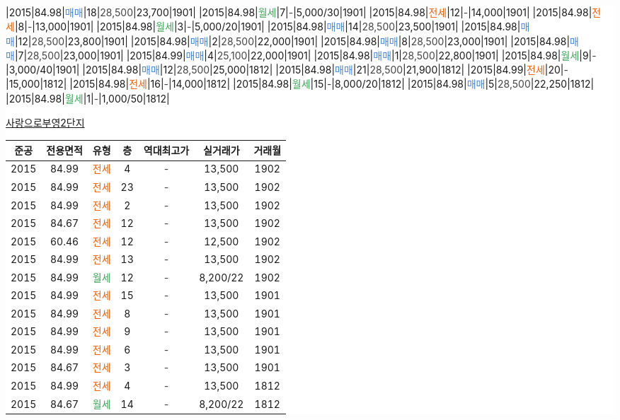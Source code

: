 |2015|84.98|<span style="color:#4285f3">매매</span>|18|<span style="color:#444444">28,500</span>|23,700|1901|
|2015|84.98|<span style="color:#34a853">월세</span>|7|<span style="color:#444444">-</span>|5,000/30|1901|
|2015|84.98|<span style="color:#ff5a00">전세</span>|12|<span style="color:#444444">-</span>|14,000|1901|
|2015|84.98|<span style="color:#ff5a00">전세</span>|8|<span style="color:#444444">-</span>|13,000|1901|
|2015|84.98|<span style="color:#34a853">월세</span>|3|<span style="color:#444444">-</span>|5,000/20|1901|
|2015|84.98|<span style="color:#4285f3">매매</span>|14|<span style="color:#444444">28,500</span>|23,500|1901|
|2015|84.98|<span style="color:#4285f3">매매</span>|12|<span style="color:#444444">28,500</span>|23,800|1901|
|2015|84.98|<span style="color:#4285f3">매매</span>|2|<span style="color:#444444">28,500</span>|22,000|1901|
|2015|84.98|<span style="color:#4285f3">매매</span>|8|<span style="color:#444444">28,500</span>|23,000|1901|
|2015|84.98|<span style="color:#4285f3">매매</span>|7|<span style="color:#444444">28,500</span>|23,000|1901|
|2015|84.99|<span style="color:#4285f3">매매</span>|4|<span style="color:#444444">25,100</span>|22,000|1901|
|2015|84.98|<span style="color:#4285f3">매매</span>|1|<span style="color:#444444">28,500</span>|22,800|1901|
|2015|84.98|<span style="color:#34a853">월세</span>|9|<span style="color:#444444">-</span>|3,000/40|1901|
|2015|84.98|<span style="color:#4285f3">매매</span>|12|<span style="color:#444444">28,500</span>|25,000|1812|
|2015|84.98|<span style="color:#4285f3">매매</span>|21|<span style="color:#444444">28,500</span>|21,900|1812|
|2015|84.99|<span style="color:#ff5a00">전세</span>|20|<span style="color:#444444">-</span>|15,000|1812|
|2015|84.98|<span style="color:#ff5a00">전세</span>|16|<span style="color:#444444">-</span>|14,000|1812|
|2015|84.98|<span style="color:#34a853">월세</span>|15|<span style="color:#444444">-</span>|8,000/20|1812|
|2015|84.98|<span style="color:#4285f3">매매</span>|5|<span style="color:#444444">28,500</span>|22,250|1812|
|2015|84.98|<span style="color:#34a853">월세</span>|1|<span style="color:#444444">-</span>|1,000/50|1812|

[사랑으로부영2단지](https://search.naver.com/search.naver?query=%EC%A0%84%EB%9D%BC%EB%82%A8%EB%8F%84+%EB%82%98%EC%A3%BC%EC%8B%9C+%EB%B9%9B%EA%B0%80%EB%9E%8C%EB%8F%99+%EC%82%AC%EB%9E%91%EC%9C%BC%EB%A1%9C%EB%B6%80%EC%98%812%EB%8B%A8%EC%A7%80)

|준공|전용면적|유형|층|역대최고가|실거래가|거래월|
|:---:|:---:|:---:|:---:|:---:|:---:|:---:|
|2015|84.99|<span style="color:#ff5a00">전세</span>|4|<span style="color:#444444">-</span>|13,500|1902|
|2015|84.99|<span style="color:#ff5a00">전세</span>|23|<span style="color:#444444">-</span>|13,500|1902|
|2015|84.99|<span style="color:#ff5a00">전세</span>|2|<span style="color:#444444">-</span>|13,500|1902|
|2015|84.67|<span style="color:#ff5a00">전세</span>|12|<span style="color:#444444">-</span>|13,500|1902|
|2015|60.46|<span style="color:#ff5a00">전세</span>|12|<span style="color:#444444">-</span>|12,500|1902|
|2015|84.99|<span style="color:#ff5a00">전세</span>|13|<span style="color:#444444">-</span>|13,500|1902|
|2015|84.99|<span style="color:#34a853">월세</span>|12|<span style="color:#444444">-</span>|8,200/22|1902|
|2015|84.99|<span style="color:#ff5a00">전세</span>|15|<span style="color:#444444">-</span>|13,500|1901|
|2015|84.99|<span style="color:#ff5a00">전세</span>|8|<span style="color:#444444">-</span>|13,500|1901|
|2015|84.99|<span style="color:#ff5a00">전세</span>|9|<span style="color:#444444">-</span>|13,500|1901|
|2015|84.99|<span style="color:#ff5a00">전세</span>|6|<span style="color:#444444">-</span>|13,500|1901|
|2015|84.67|<span style="color:#ff5a00">전세</span>|3|<span style="color:#444444">-</span>|13,500|1901|
|2015|84.99|<span style="color:#ff5a00">전세</span>|4|<span style="color:#444444">-</span>|13,500|1812|
|2015|84.67|<span style="color:#34a853">월세</span>|14|<span style="color:#444444">-</span>|8,200/22|1812|